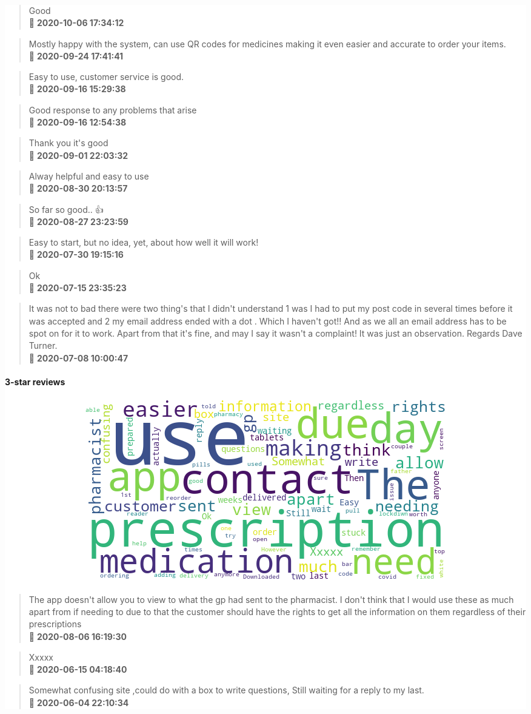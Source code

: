 </p>

> Good<br> :date: __2020-10-06 17:34:12__

> Mostly happy with the system, can use QR codes for medicines making it even easier and accurate to order your items.<br> :date: __2020-09-24 17:41:41__

> Easy to use, customer service is good.<br> :date: __2020-09-16 15:29:38__

> Good response to any problems that arise<br> :date: __2020-09-16 12:54:38__

> Thank you it's good<br> :date: __2020-09-01 22:03:32__

> Alway helpful and easy to use<br> :date: __2020-08-30 20:13:57__

> So far so good.. 👍<br> :date: __2020-08-27 23:23:59__

> Easy to start, but no idea, yet, about how well it will work!<br> :date: __2020-07-30 19:15:16__

> Ok<br> :date: __2020-07-15 23:35:23__

> It was not to bad there were two thing's that I didn't understand 1 was I had to put my post code in several times before it was accepted and 2 my email address ended with a dot . Which I haven't got!! And as we all an email address has to be spot on for it to work. Apart from that it's fine, and may I say it wasn't a complaint! It was just an observation. Regards Dave Turner.<br> :date: __2020-07-08 10:00:47__



#### 3-star reviews

<p align="center">
<img src="3_star_reviews_wordcloud.png" alt="uk.co.well.pharmacy 3 reviews"/>
</p>

> The app doesn't allow you to view to what the gp had sent to the pharmacist. I don't think that I would use these as much apart from if needing to due to that the customer should have the rights to get all the information on them regardless of their prescriptions<br> :date: __2020-08-06 16:19:30__

> Xxxxx<br> :date: __2020-06-15 04:18:40__

> Somewhat confusing site ,could do with a box to write questions, Still waiting for a reply to my last.<br> :date: __2020-06-04 22:10:34__

